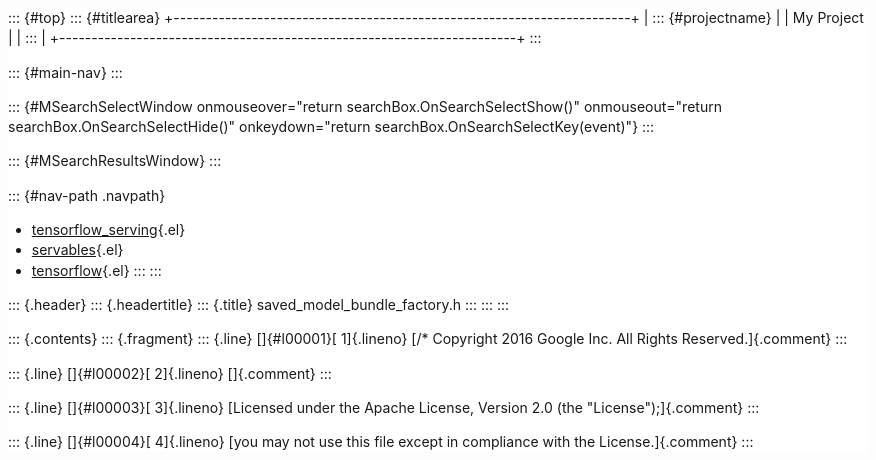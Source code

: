 ::: {#top}
::: {#titlearea}
+-----------------------------------------------------------------------+
| ::: {#projectname}                                                    |
| My Project                                                            |
| :::                                                                   |
+-----------------------------------------------------------------------+
:::

::: {#main-nav}
:::

::: {#MSearchSelectWindow onmouseover="return searchBox.OnSearchSelectShow()" onmouseout="return searchBox.OnSearchSelectHide()" onkeydown="return searchBox.OnSearchSelectKey(event)"}
:::

::: {#MSearchResultsWindow}
:::

::: {#nav-path .navpath}
-   [tensorflow\_serving](dir_bbc8937306723ff096d79d77f4a73363.html){.el}
-   [servables](dir_e240d895a087fc4ce46e8f4c52318018.html){.el}
-   [tensorflow](dir_143c99ffaf6c8b3b63b06c22e49d7998.html){.el}
:::
:::

::: {.header}
::: {.headertitle}
::: {.title}
saved\_model\_bundle\_factory.h
:::
:::
:::

::: {.contents}
::: {.fragment}
::: {.line}
[]{#l00001}[ 1]{.lineno} [/\* Copyright 2016 Google Inc. All Rights
Reserved.]{.comment}
:::

::: {.line}
[]{#l00002}[ 2]{.lineno} []{.comment}
:::

::: {.line}
[]{#l00003}[ 3]{.lineno} [Licensed under the Apache License, Version 2.0
(the \"License\");]{.comment}
:::

::: {.line}
[]{#l00004}[ 4]{.lineno} [you may not use this file except in compliance
with the License.]{.comment}
:::
